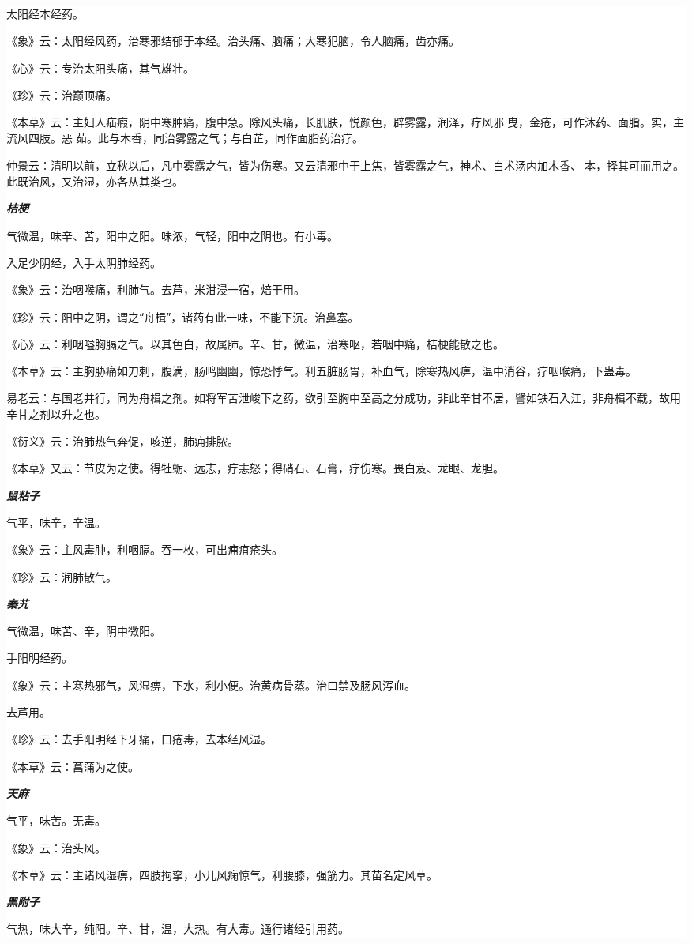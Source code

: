 太阳经本经药。  

《象》云：太阳经风药，治寒邪结郁于本经。治头痛、脑痛；大寒犯脑，令人脑痛，齿亦痛。  

《心》云：专治太阳头痛，其气雄壮。  

《珍》云：治巅顶痛。  

《本草》云：主妇人疝瘕，阴中寒肿痛，腹中急。除风头痛，长肌肤，悦颜色，辟雾露，润泽，疗风邪 曳，金疮，可作沐药、面脂。实，主流风四肢。恶 茹。此与木香，同治雾露之气；与白芷，同作面脂药治疗。  

仲景云：清明以前，立秋以后，凡中雾露之气，皆为伤寒。又云清邪中于上焦，皆雾露之气，神术、白术汤内加木香、 本，择其可而用之。此既治风，又治湿，亦各从其类也。  

***桔梗***  

气微温，味辛、苦，阳中之阳。味浓，气轻，阳中之阴也。有小毒。  

入足少阴经，入手太阴肺经药。  

《象》云：治咽喉痛，利肺气。去芦，米泔浸一宿，焙干用。  

《珍》云：阳中之阴，谓之“舟楫”，诸药有此一味，不能下沉。治鼻塞。  

《心》云：利咽嗌胸膈之气。以其色白，故属肺。辛、甘，微温，治寒呕，若咽中痛，桔梗能散之也。  

《本草》云：主胸胁痛如刀刺，腹满，肠鸣幽幽，惊恐悸气。利五脏肠胃，补血气，除寒热风痹，温中消谷，疗咽喉痛，下蛊毒。  

易老云：与国老并行，同为舟楫之剂。如将军苦泄峻下之药，欲引至胸中至高之分成功，非此辛甘不居，譬如铁石入江，非舟楫不载，故用辛甘之剂以升之也。  

《衍义》云：治肺热气奔促，咳逆，肺痈排脓。  

《本草》又云：节皮为之使。得牡蛎、远志，疗恚怒；得硝石、石膏，疗伤寒。畏白芨、龙眼、龙胆。  

***鼠粘子***  

气平，味辛，辛温。  

《象》云：主风毒肿，利咽膈。吞一枚，可出痈疽疮头。  

《珍》云：润肺散气。  

***秦艽***  

气微温，味苦、辛，阴中微阳。  

手阳明经药。  

《象》云：主寒热邪气，风湿痹，下水，利小便。治黄病骨蒸。治口禁及肠风泻血。  

去芦用。  

《珍》云：去手阳明经下牙痛，口疮毒，去本经风湿。  

《本草》云：菖蒲为之使。  

***天麻***  

气平，味苦。无毒。  

《象》云：治头风。  

《本草》云：主诸风湿痹，四肢拘挛，小儿风痫惊气，利腰膝，强筋力。其苗名定风草。  

***黑附子***  

气热，味大辛，纯阳。辛、甘，温，大热。有大毒。通行诸经引用药。  
